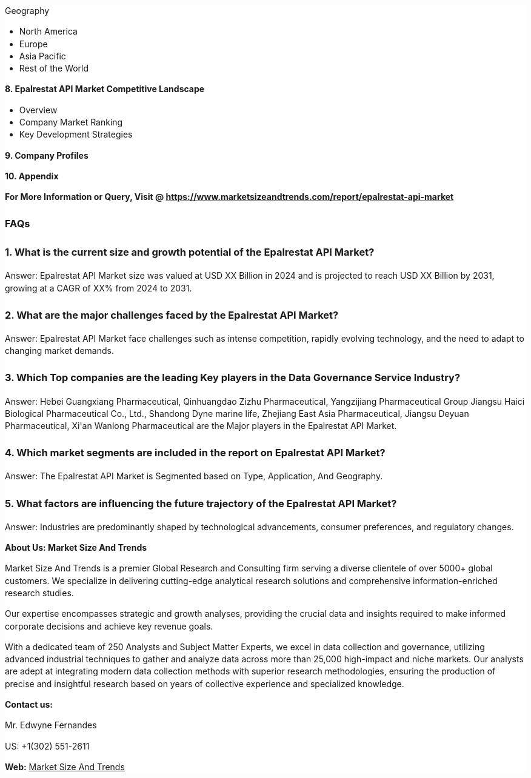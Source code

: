 Geography</span></strong></p></div><div class="" data-test-id=""><ul><li><span class="">North America</span></li><li><span class="">Europe</span></li><li><span class="">Asia Pacific</span></li><li><span class="">Rest of the World</span></li></ul></div><div class="" data-test-id=""><p><strong><span class="">8. Epalrestat API Market Competitive Landscape</span></strong></p></div><div class="" data-test-id=""><ul><li><span class="">Overview</span></li><li><span class="">Company Market Ranking</span></li><li><span class="">Key Development Strategies</span></li></ul></div><div class="" data-test-id=""><p><strong><span class="">9. Company Profiles</span></strong></p></div><div class="" data-test-id=""><p><strong><span class="">10. Appendix</span></strong></p></div><div class="" data-test-id=""><p><strong><span class="">For More Information or Query, Visit @ <a href="https://www.marketsizeandtrends.com/report/epalrestat-api-market" target="_blank">https://www.marketsizeandtrends.com/report/epalrestat-api-market</a></span></strong></p></div><div class="" data-test-id=""><div class="article-main__content" data-test-id="publishing-text-block"><h3><strong><span class="">FAQs</span></strong></h3></div><div class="article-main__content" data-test-id="publishing-text-block"><h3><span class="">1. What is the current size and growth potential of the Epalrestat API Market?</span></h3></div><div class="article-main__content" data-test-id="publishing-text-block"><p><span class="font-[700]">Answer</span><span class="">: Epalrestat API Market size was valued at USD XX Billion in 2024 and is projected to reach USD XX Billion by 2031, growing at a CAGR of XX% from 2024 to 2031.</span></p></div><div class="article-main__content" data-test-id="publishing-text-block"><h3><span class="">2. What are the major challenges faced by the Epalrestat API Market?</span></h3></div><div class="article-main__content" data-test-id="publishing-text-block"><p><span class="font-[700]">Answer</span><span class="">: Epalrestat API Market face challenges such as intense competition, rapidly evolving technology, and the need to adapt to changing market demands.</span></p></div><div class="article-main__content" data-test-id="publishing-text-block"><h3><span class="">3. Which Top companies are the leading Key players in the Data Governance Service Industry?</span></h3></div><div class="article-main__content" data-test-id="publishing-text-block"><p><span class="font-[700]">Answer</span><span class="">: Hebei Guangxiang Pharmaceutical, Qinhuangdao Zizhu Pharmaceutical, Yangzijiang Pharmaceutical Group Jiangsu Haici Biological Pharmaceutical Co., Ltd., Shandong Dyne marine life, Zhejiang East Asia Pharmaceutical, Jiangsu Deyuan Pharmaceutical, Xi'an Wanlong Pharmaceutical are the Major players in the Epalrestat API Market.</span></p></div><div class="article-main__content" data-test-id="publishing-text-block"><h3><span class="">4. Which market segments are included in the report on Epalrestat API Market?</span></h3></div><div class="article-main__content" data-test-id="publishing-text-block"><p><span class="font-[700]">Answer</span><span class="">: The Epalrestat API Market is Segmented based on Type, Application, And Geography.</span></p></div><div class="article-main__content" data-test-id="publishing-text-block"><h3><span class="">5. What factors are influencing the future trajectory of the Epalrestat API Market?</span></h3></div><div class="article-main__content" data-test-id="publishing-text-block"><p><span class="font-[700]">Answer:</span><span class="">&nbsp;Industries are predominantly shaped by technological advancements, consumer preferences, and regulatory changes.</span></p></div><p><strong><span class="">About Us: Market Size And Trends</span></strong></p></div><div class="" data-test-id=""><p><span class="">Market Size And Trends is a premier Global Research and Consulting firm serving a diverse clientele of over 5000+ global customers. We specialize in delivering cutting-edge analytical research solutions and comprehensive information-enriched research studies.</span></p></div><div class="" data-test-id=""><p><span class="">Our expertise encompasses strategic and growth analyses, providing the crucial data and insights required to make informed corporate decisions and achieve key revenue goals.</span></p></div><div class="" data-test-id=""><p><span class="">With a dedicated team of 250 Analysts and Subject Matter Experts, we excel in data collection and governance, utilizing advanced industrial techniques to gather and analyze data across more than 25,000 high-impact and niche markets. Our analysts are adept at integrating modern data collection methods with superior research methodologies, ensuring the production of precise and insightful research based on years of collective experience and specialized knowledge.</span></p></div><div class="" data-test-id=""><p><strong><span class="">Contact us:</span></strong></p></div><div class="" data-test-id=""><p><span class="">Mr. Edwyne Fernandes</span></p></div><div class="" data-test-id=""><p><span class="">US: +1(302) 551-2611<br /></span></p><p><span class=""><strong>Web:</strong> <a href="https://www.marketsizeandtrends.com/" target="_blank">Market Size And Trends</a></span></p></div>
